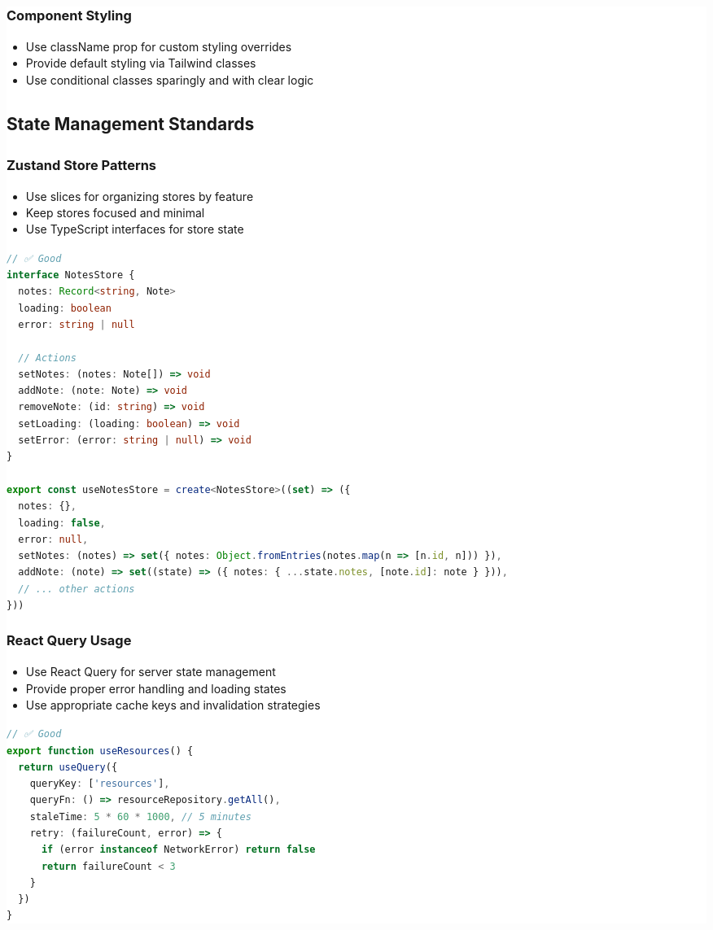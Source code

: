 ### Component Styling
- Use className prop for custom styling overrides
- Provide default styling via Tailwind classes
- Use conditional classes sparingly and with clear logic

## State Management Standards

### Zustand Store Patterns
- Use slices for organizing stores by feature
- Keep stores focused and minimal
- Use TypeScript interfaces for store state

```typescript
// ✅ Good
interface NotesStore {
  notes: Record<string, Note>
  loading: boolean
  error: string | null

  // Actions
  setNotes: (notes: Note[]) => void
  addNote: (note: Note) => void
  removeNote: (id: string) => void
  setLoading: (loading: boolean) => void
  setError: (error: string | null) => void
}

export const useNotesStore = create<NotesStore>((set) => ({
  notes: {},
  loading: false,
  error: null,
  setNotes: (notes) => set({ notes: Object.fromEntries(notes.map(n => [n.id, n])) }),
  addNote: (note) => set((state) => ({ notes: { ...state.notes, [note.id]: note } })),
  // ... other actions
}))
```

### React Query Usage
- Use React Query for server state management
- Provide proper error handling and loading states
- Use appropriate cache keys and invalidation strategies

```typescript
// ✅ Good
export function useResources() {
  return useQuery({
    queryKey: ['resources'],
    queryFn: () => resourceRepository.getAll(),
    staleTime: 5 * 60 * 1000, // 5 minutes
    retry: (failureCount, error) => {
      if (error instanceof NetworkError) return false
      return failureCount < 3
    }
  })
}
```
